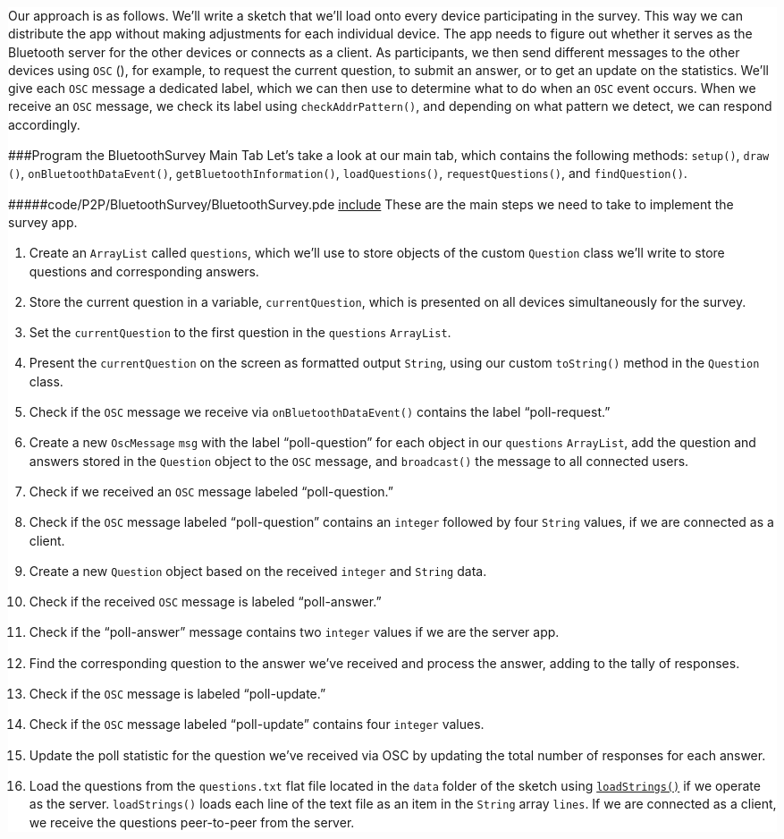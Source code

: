 Our approach is as follows. We’ll write a sketch that we’ll load onto every device participating in the survey. This way we can distribute the app without making adjustments for each individual device. The app needs to figure out whether it serves as the Bluetooth server for the other devices or connects as a client. As participants, we then send different messages to the other devices using `OSC` (), for example, to request the current question, to submit an answer, or to get an update on the statistics. We’ll give each `OSC` message a dedicated label, which we can then use to determine what to do when an `OSC` event occurs. When we receive an `OSC` message, we check its label using `checkAddrPattern()`, and depending on what pattern we detect, we can respond accordingly.

###Program the BluetoothSurvey Main Tab
Let’s take a look at our main tab, which contains the following methods: `setup()`, `draw()`, `onBluetoothDataEvent()`, `getBluetoothInformation()`, `loadQuestions()`, `requestQuestions()`, and `findQuestion()`.

#####code/P2P/BluetoothSurvey/BluetoothSurvey.pde 
[include](code/P2P/BluetoothSurvey/BluetoothSurvey.pde)  These are the main steps we need to take to implement the survey app.

 1.  Create an `ArrayList` called `questions`, which we’ll use to store objects of the custom `Question` class we’ll write to store questions and corresponding answers.

 2.  Store the current question in a variable, `currentQuestion`, which is presented on all devices simultaneously for the survey.

 3.  Set the `currentQuestion` to the first question in the `questions` `ArrayList`.

 4.  Present the `currentQuestion` on the screen as formatted output `String`, using our custom `toString()` method in the `Question` class.

 5.  Check if the `OSC` message we receive via `onBluetoothDataEvent()` contains the label “poll-request.”

 6.  Create a new `OscMessage` `msg` with the label “poll-question” for each object in our `questions` `ArrayList`, add the question and answers stored in the `Question` object to the `OSC` message, and `broadcast()` the message to all connected users.

 7.  Check if we received an `OSC` message labeled “poll-question.”

 8.  Check if the `OSC` message labeled “poll-question” contains an `integer` followed by four `String` values, if we are connected as a client.

 9.  Create a new `Question` object based on the received `integer` and `String` data.

 10.  Check if the received `OSC` message is labeled “poll-answer.”

 11.  Check if the “poll-answer” message contains two `integer` values if we are the server app.

 12.  Find the corresponding question to the answer we’ve received and process the answer, adding to the tally of responses.

 13.  Check if the `OSC` message is labeled “poll-update.”

 14.  Check if the `OSC` message labeled “poll-update” contains four `integer` values.

 15.  Update the poll statistic for the question we’ve received via OSC by updating the total number of responses for each answer.

 16.  Load the questions from the `questions.txt` flat file located in the `data` folder of the sketch using [`loadStrings()`][21] if we operate as the server. `loadStrings()` loads each line of the text file as an item in the `String` array `lines`. If we are connected as a client, we receive the questions peer-to-peer from the server.


[0]: http://en.wikipedia.org/wiki/Peer-to-peer
[1]: http://ketai.org/reference/netbluetooth/ketai-bluetooth/
[2]: http://developer.android.com/guide/topics/wireless/bluetooth.html
[3]: http://ketai.org/reference/net/wifidirect/
[4]: http://developer.android.com/guide/topics/wireless/wifip2p.html
[5]: http://ketai.org/reference/net/ketaioscmessage/
[6]: http://ketai.org/reference/ui/ketailist/
[7]: http://processing.org/reference/ArrayList.html
[8]: http://ketai.org/reference/ui/ketaikeyboard/
[9]: http://www.bluetooth.com/Pages/market.aspx
[10]: http://en.wikipedia.org/wiki/Bluetooth
[11]: http://en.wikipedia.org/wiki/Bluetooth#Pairing.2FBonding
[12]: http://developer.android.com/reference/android/app/Activity.html
[13]: http://developer.android.com/reference/android/app/Activity.html#ActivityLifecycle
[14]: http://developer.android.com/reference/android/app/Activity.html#onCreate%28android.os.Bundle%29
[15]: http://developer.android.com/reference/android/app/Activity.html#onActivityResult%28int,%20int,%20android.content.Intent%29
[16]: http://developer.android.com/reference/android/app/Activity.html#onResume%28%29
[17]: http://developer.android.com/reference/android/app/Activity.html
[18]: http://processing.org/reference/ArrayList.html
[19]: http://sojamo.de/libraries/controlP5
[20]: http://developer.android.com/design/style
[21]: http://processing.org/reference/loadStrings_.html
[22]: http://processing.org/reference/class.html
[23]: http://processing.org/reference/split_.html
[24]: http://ketai.org/reference/net/wifidirect/
[25]: http://developer.android.com/guide/topics/wireless/wifip2p.html